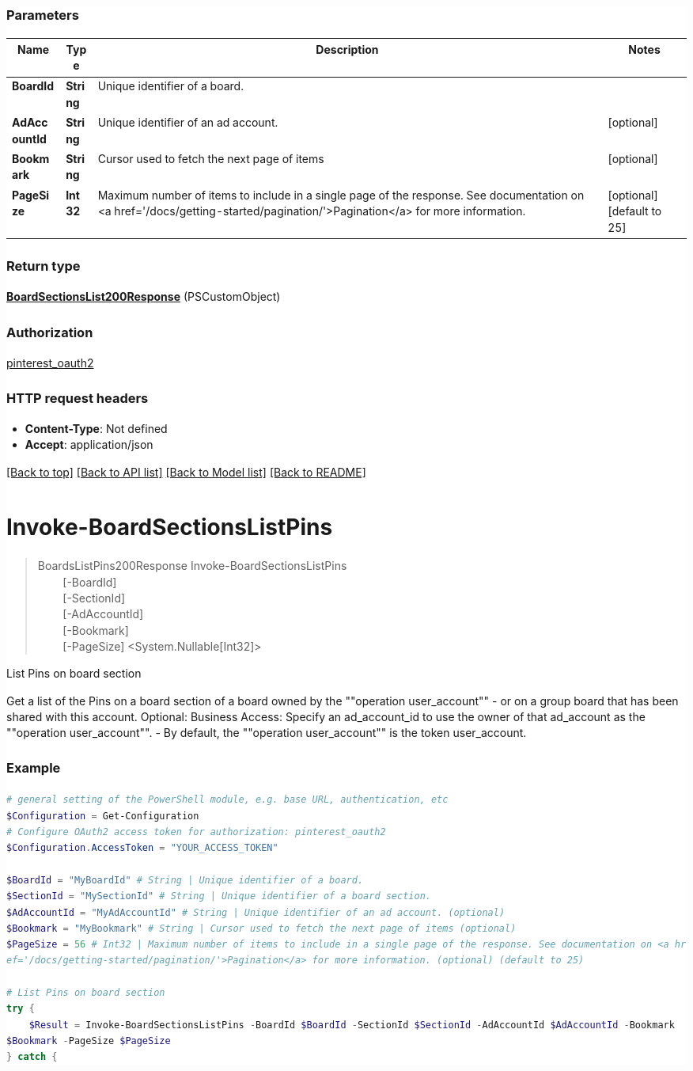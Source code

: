### Parameters

Name | Type | Description  | Notes
------------- | ------------- | ------------- | -------------
 **BoardId** | **String**| Unique identifier of a board. | 
 **AdAccountId** | **String**| Unique identifier of an ad account. | [optional] 
 **Bookmark** | **String**| Cursor used to fetch the next page of items | [optional] 
 **PageSize** | **Int32**| Maximum number of items to include in a single page of the response. See documentation on &lt;a href&#x3D;&#39;/docs/getting-started/pagination/&#39;&gt;Pagination&lt;/a&gt; for more information. | [optional] [default to 25]

### Return type

[**BoardSectionsList200Response**](BoardSectionsList200Response.md) (PSCustomObject)

### Authorization

[pinterest_oauth2](../README.md#pinterest_oauth2)

### HTTP request headers

 - **Content-Type**: Not defined
 - **Accept**: application/json

[[Back to top]](#) [[Back to API list]](../README.md#documentation-for-api-endpoints) [[Back to Model list]](../README.md#documentation-for-models) [[Back to README]](../README.md)

<a id="Invoke-BoardSectionsListPins"></a>
# **Invoke-BoardSectionsListPins**
> BoardsListPins200Response Invoke-BoardSectionsListPins<br>
> &nbsp;&nbsp;&nbsp;&nbsp;&nbsp;&nbsp;&nbsp;&nbsp;[-BoardId] <String><br>
> &nbsp;&nbsp;&nbsp;&nbsp;&nbsp;&nbsp;&nbsp;&nbsp;[-SectionId] <String><br>
> &nbsp;&nbsp;&nbsp;&nbsp;&nbsp;&nbsp;&nbsp;&nbsp;[-AdAccountId] <String><br>
> &nbsp;&nbsp;&nbsp;&nbsp;&nbsp;&nbsp;&nbsp;&nbsp;[-Bookmark] <String><br>
> &nbsp;&nbsp;&nbsp;&nbsp;&nbsp;&nbsp;&nbsp;&nbsp;[-PageSize] <System.Nullable[Int32]><br>

List Pins on board section

Get a list of the Pins on a board section of a board owned by the ""operation user_account"" - or on a group board that has been shared with this account. Optional: Business Access: Specify an ad_account_id to use the owner of that ad_account as the ""operation user_account"". - By default, the ""operation user_account"" is the token user_account.

### Example
```powershell
# general setting of the PowerShell module, e.g. base URL, authentication, etc
$Configuration = Get-Configuration
# Configure OAuth2 access token for authorization: pinterest_oauth2
$Configuration.AccessToken = "YOUR_ACCESS_TOKEN"

$BoardId = "MyBoardId" # String | Unique identifier of a board.
$SectionId = "MySectionId" # String | Unique identifier of a board section.
$AdAccountId = "MyAdAccountId" # String | Unique identifier of an ad account. (optional)
$Bookmark = "MyBookmark" # String | Cursor used to fetch the next page of items (optional)
$PageSize = 56 # Int32 | Maximum number of items to include in a single page of the response. See documentation on <a href='/docs/getting-started/pagination/'>Pagination</a> for more information. (optional) (default to 25)

# List Pins on board section
try {
    $Result = Invoke-BoardSectionsListPins -BoardId $BoardId -SectionId $SectionId -AdAccountId $AdAccountId -Bookmark $Bookmark -PageSize $PageSize
} catch {
```